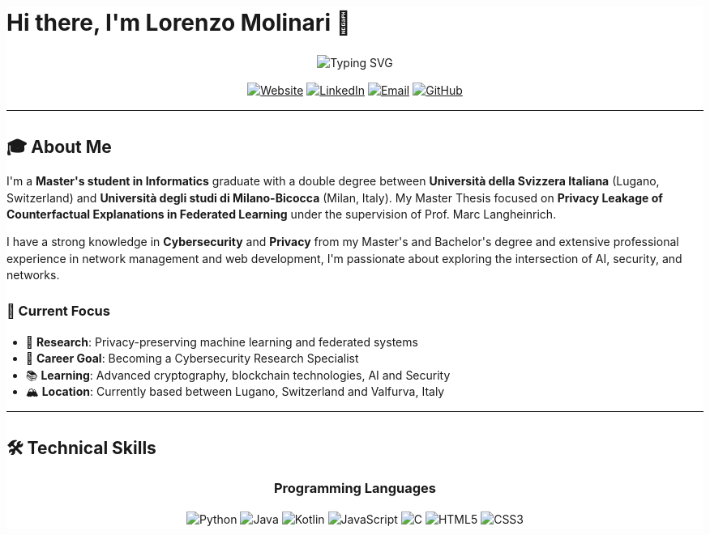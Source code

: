 # Hi there, I'm Lorenzo Molinari 👋

<div align="center">
  <img src="https://readme-typing-svg.herokuapp.com?font=Fira+Code&size=24&duration=3000&pause=1000&color=58A6FF&center=true&vCenter=true&width=600&lines=Cybersecurity+%26+Software+Engineering+Student;Privacy+%26+Federated+Learning+Researcher;Full-Stack+Developer;Network+Security+Specialist" alt="Typing SVG">
</div>

<div align="center">
  
[![Website](https://img.shields.io/badge/Portfolio-000000?style=for-the-badge&logo=firefox&logoColor=white)](https://lorenzomolinari.netlify.app)
[![LinkedIn](https://img.shields.io/badge/LinkedIn-0077B5?style=for-the-badge&logo=linkedin&logoColor=white)](https://linkedin.com/in/lorenzomolinari1)
[![Email](https://img.shields.io/badge/Email-D14836?style=for-the-badge&logo=gmail&logoColor=white)](mailto:loremolinari1@gmail.com)
[![GitHub](https://img.shields.io/badge/GitHub-100000?style=for-the-badge&logo=github&logoColor=white)](https://github.com/LoreMolinari)

</div>

---

## 🎓 About Me

I'm a **Master's student in Informatics** graduate with a double degree between **Università della Svizzera Italiana** (Lugano, Switzerland) and **Università degli studi di Milano-Bicocca** (Milan, Italy). My Master Thesis focused on **Privacy Leakage of Counterfactual Explanations in Federated Learning** under the supervision of Prof. Marc Langheinrich.

I have a strong knowledge in **Cybersecurity** and **Privacy** from my Master's and Bachelor's degree and extensive professional experience in network management and web development, I'm passionate about exploring the intersection of AI, security, and networks.

### 🌟 Current Focus
- 🔬 **Research**: Privacy-preserving machine learning and federated systems
- 🎯 **Career Goal**: Becoming a Cybersecurity Research Specialist
- 📚 **Learning**: Advanced cryptography, blockchain technologies, AI and Security
- 🏔️ **Location**: Currently based between Lugano, Switzerland and Valfurva, Italy

---

## 🛠️ Technical Skills

<div align="center">

### Programming Languages
![Python](https://img.shields.io/badge/Python-3776AB?style=for-the-badge&logo=python&logoColor=white)
![Java](https://img.shields.io/badge/Java-ED8B00?style=for-the-badge&logo=java&logoColor=white)
![Kotlin](https://img.shields.io/badge/Kotlin-0095D5?style=for-the-badge&logo=kotlin&logoColor=white)
![JavaScript](https://img.shields.io/badge/JavaScript-F7DF1E?style=for-the-badge&logo=javascript&logoColor=black)
![C](https://img.shields.io/badge/C-00599C?style=for-the-badge&logo=c&logoColor=white)
![HTML5](https://img.shields.io/badge/HTML5-E34F26?style=for-the-badge&logo=html5&logoColor=white)
![CSS3](https://img.shields.io/badge/CSS3-1572B6?style=for-the-badge&logo=css3&logoColor=white)
